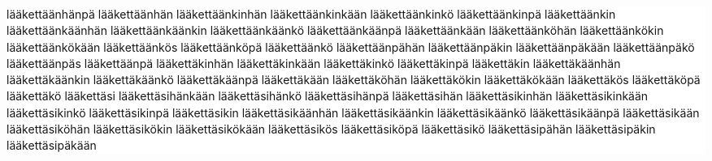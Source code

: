 lääkettäänhänpä
lääkettäänhän
lääkettäänkinhän
lääkettäänkinkään
lääkettäänkinkö
lääkettäänkinpä
lääkettäänkin
lääkettäänkäänhän
lääkettäänkäänkin
lääkettäänkäänkö
lääkettäänkäänpä
lääkettäänkään
lääkettäänköhän
lääkettäänkökin
lääkettäänkökään
lääkettäänkös
lääkettäänköpä
lääkettäänkö
lääkettäänpähän
lääkettäänpäkin
lääkettäänpäkään
lääkettäänpäkö
lääkettäänpäs
lääkettäänpä
lääkettäkinhän
lääkettäkinkään
lääkettäkinkö
lääkettäkinpä
lääkettäkin
lääkettäkäänhän
lääkettäkäänkin
lääkettäkäänkö
lääkettäkäänpä
lääkettäkään
lääkettäköhän
lääkettäkökin
lääkettäkökään
lääkettäkös
lääkettäköpä
lääkettäkö
lääkettäsi
lääkettäsihänkään
lääkettäsihänkö
lääkettäsihänpä
lääkettäsihän
lääkettäsikinhän
lääkettäsikinkään
lääkettäsikinkö
lääkettäsikinpä
lääkettäsikin
lääkettäsikäänhän
lääkettäsikäänkin
lääkettäsikäänkö
lääkettäsikäänpä
lääkettäsikään
lääkettäsiköhän
lääkettäsikökin
lääkettäsikökään
lääkettäsikös
lääkettäsiköpä
lääkettäsikö
lääkettäsipähän
lääkettäsipäkin
lääkettäsipäkään